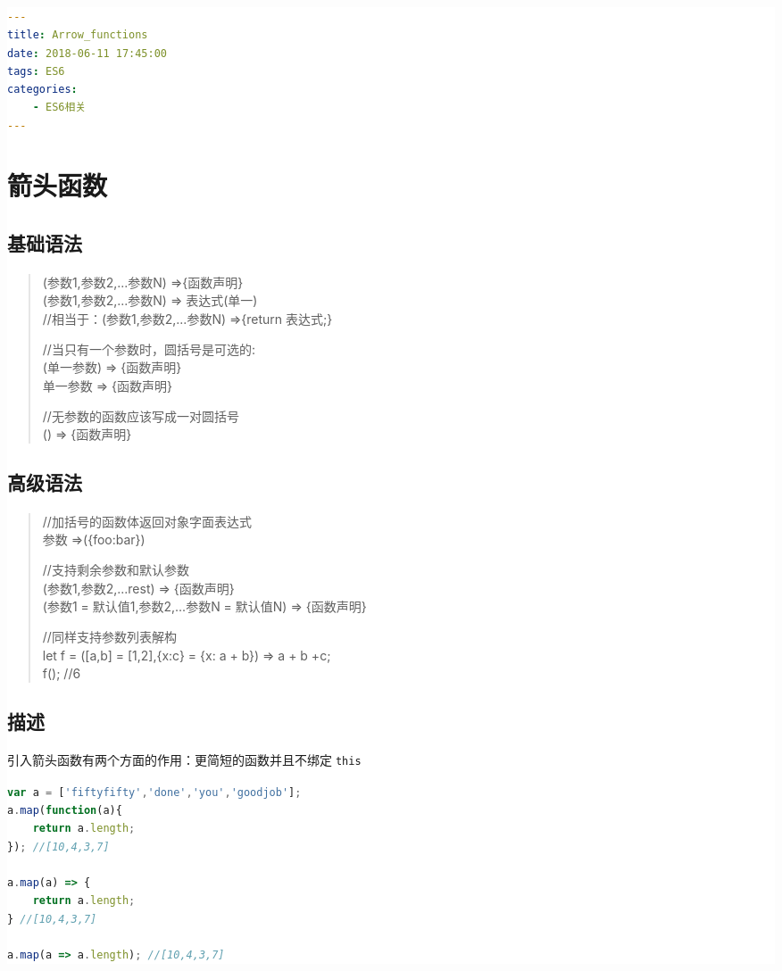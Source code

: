 ```yaml
---
title: Arrow_functions
date: 2018-06-11 17:45:00
tags: ES6
categories: 
	- ES6相关
---
```


箭头函数
==============

基础语法
----------------

>(参数1,参数2,...参数N) =>{函数声明}  
(参数1,参数2,...参数N) => 表达式(单一)  
//相当于：(参数1,参数2,...参数N) =>{return 表达式;}
>
>//当只有一个参数时，圆括号是可选的:  
(单一参数) => {函数声明}  
单一参数 => {函数声明}  
>
>//无参数的函数应该写成一对圆括号  
() => {函数声明}  

高级语法
------------------

>//加括号的函数体返回对象字面表达式  
参数 =>({foo:bar})  
>
>//支持剩余参数和默认参数  
(参数1,参数2,...rest) => {函数声明}  
(参数1 = 默认值1,参数2,...参数N = 默认值N) => {函数声明}
>
>//同样支持参数列表解构  
let f = ([a,b] = [1,2],{x:c} = {x: a + b}) => a + b +c;  
f(); //6

描述
---------------

引入箭头函数有两个方面的作用：更简短的函数并且不绑定 `this`  

```javascript
var a = ['fiftyfifty','done','you','goodjob'];
a.map(function(a){
    return a.length;
}); //[10,4,3,7]

a.map(a) => {
    return a.length;
} //[10,4,3,7]

a.map(a => a.length); //[10,4,3,7]
```
